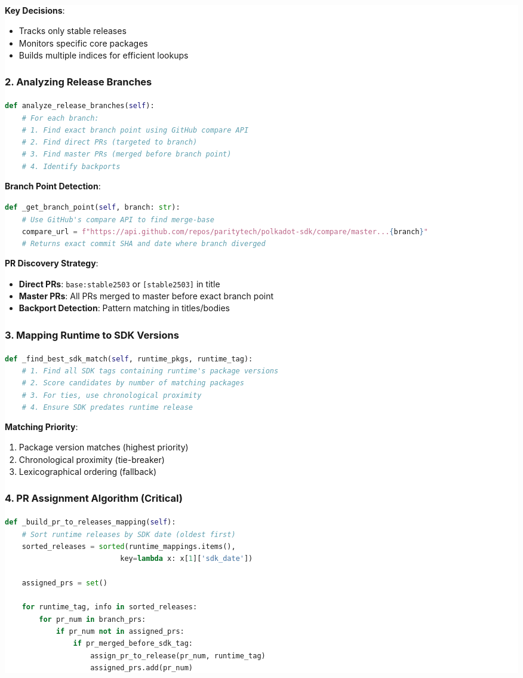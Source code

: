 **Key Decisions**:
- Tracks only stable releases
- Monitors specific core packages
- Builds multiple indices for efficient lookups

### 2. Analyzing Release Branches

```python
def analyze_release_branches(self):
    # For each branch:
    # 1. Find exact branch point using GitHub compare API
    # 2. Find direct PRs (targeted to branch)
    # 3. Find master PRs (merged before branch point)
    # 4. Identify backports
```

**Branch Point Detection**:
```python
def _get_branch_point(self, branch: str):
    # Use GitHub's compare API to find merge-base
    compare_url = f"https://api.github.com/repos/paritytech/polkadot-sdk/compare/master...{branch}"
    # Returns exact commit SHA and date where branch diverged
```

**PR Discovery Strategy**:
- **Direct PRs**: `base:stable2503` or `[stable2503]` in title
- **Master PRs**: All PRs merged to master before exact branch point
- **Backport Detection**: Pattern matching in titles/bodies

### 3. Mapping Runtime to SDK Versions

```python
def _find_best_sdk_match(self, runtime_pkgs, runtime_tag):
    # 1. Find all SDK tags containing runtime's package versions
    # 2. Score candidates by number of matching packages
    # 3. For ties, use chronological proximity
    # 4. Ensure SDK predates runtime release
```

**Matching Priority**:
1. Package version matches (highest priority)
2. Chronological proximity (tie-breaker)
3. Lexicographical ordering (fallback)

### 4. PR Assignment Algorithm (Critical)

```python
def _build_pr_to_releases_mapping(self):
    # Sort runtime releases by SDK date (oldest first)
    sorted_releases = sorted(runtime_mappings.items(), 
                           key=lambda x: x[1]['sdk_date'])
    
    assigned_prs = set()
    
    for runtime_tag, info in sorted_releases:
        for pr_num in branch_prs:
            if pr_num not in assigned_prs:
                if pr_merged_before_sdk_tag:
                    assign_pr_to_release(pr_num, runtime_tag)
                    assigned_prs.add(pr_num)
```
